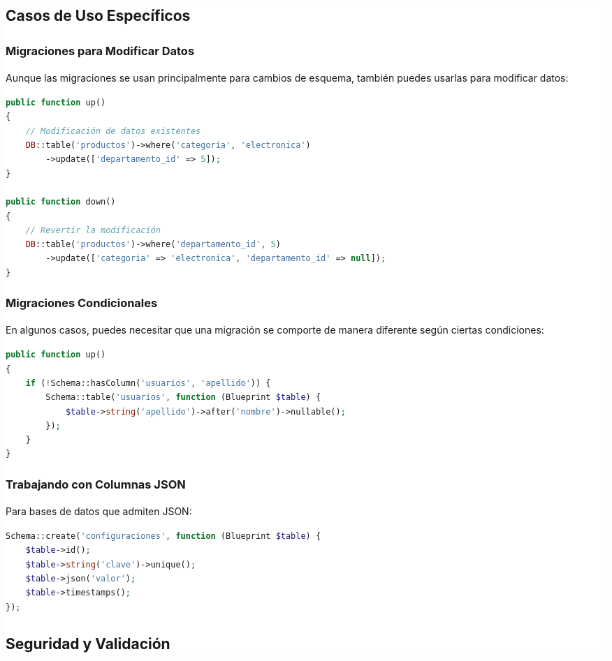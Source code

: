 ## Casos de Uso Específicos

### Migraciones para Modificar Datos

Aunque las migraciones se usan principalmente para cambios de esquema, también puedes usarlas para modificar datos:

```php
public function up()
{
    // Modificación de datos existentes
    DB::table('productos')->where('categoria', 'electronica')
        ->update(['departamento_id' => 5]);
}

public function down()
{
    // Revertir la modificación
    DB::table('productos')->where('departamento_id', 5)
        ->update(['categoria' => 'electronica', 'departamento_id' => null]);
}
```

### Migraciones Condicionales

En algunos casos, puedes necesitar que una migración se comporte de manera diferente según ciertas condiciones:

```php
public function up()
{
    if (!Schema::hasColumn('usuarios', 'apellido')) {
        Schema::table('usuarios', function (Blueprint $table) {
            $table->string('apellido')->after('nombre')->nullable();
        });
    }
}
```

### Trabajando con Columnas JSON

Para bases de datos que admiten JSON:

```php
Schema::create('configuraciones', function (Blueprint $table) {
    $table->id();
    $table->string('clave')->unique();
    $table->json('valor');
    $table->timestamps();
});
```

## Seguridad y Validación
